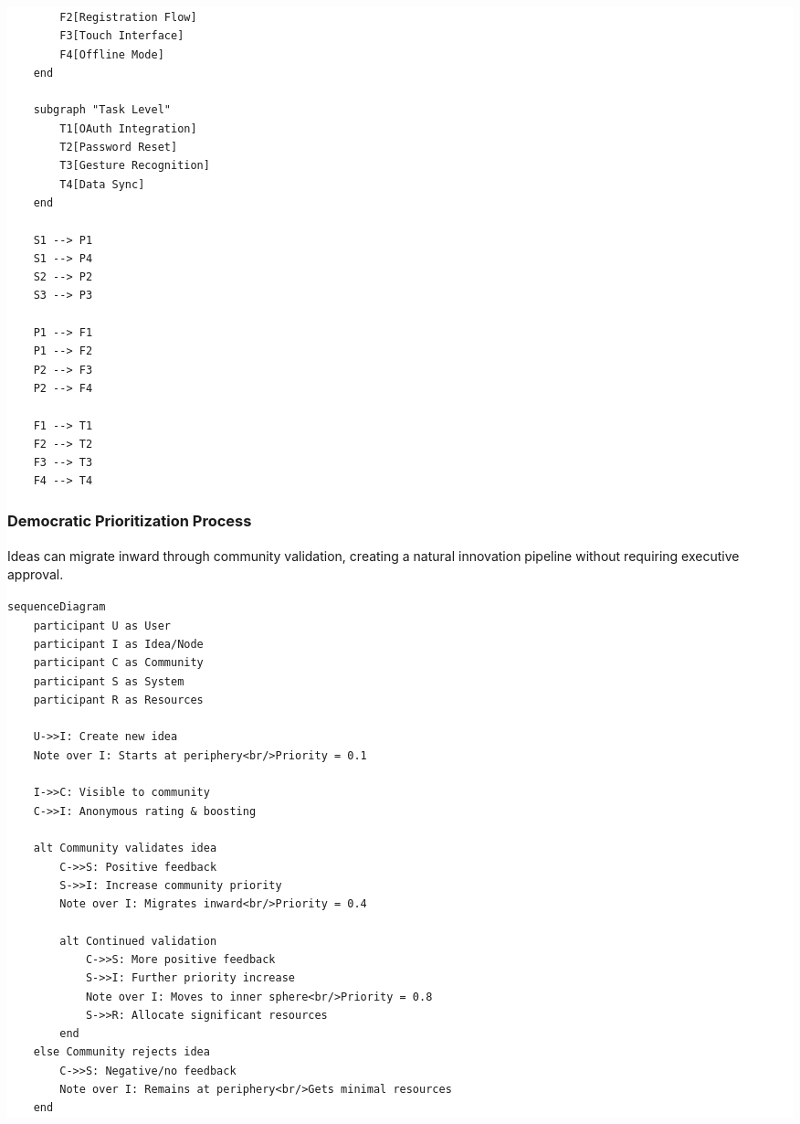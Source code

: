 ```mermaid
        F2[Registration Flow]
        F3[Touch Interface]
        F4[Offline Mode]
    end
    
    subgraph "Task Level"
        T1[OAuth Integration]
        T2[Password Reset]
        T3[Gesture Recognition]
        T4[Data Sync]
    end
    
    S1 --> P1
    S1 --> P4
    S2 --> P2
    S3 --> P3
    
    P1 --> F1
    P1 --> F2
    P2 --> F3
    P2 --> F4
    
    F1 --> T1
    F2 --> T2
    F3 --> T3
    F4 --> T4
```

### Democratic Prioritization Process

Ideas can migrate inward through community validation, creating a natural innovation pipeline without requiring executive approval.

```mermaid
sequenceDiagram
    participant U as User
    participant I as Idea/Node
    participant C as Community
    participant S as System
    participant R as Resources
    
    U->>I: Create new idea
    Note over I: Starts at periphery<br/>Priority = 0.1
    
    I->>C: Visible to community
    C->>I: Anonymous rating & boosting
    
    alt Community validates idea
        C->>S: Positive feedback
        S->>I: Increase community priority
        Note over I: Migrates inward<br/>Priority = 0.4
        
        alt Continued validation
            C->>S: More positive feedback
            S->>I: Further priority increase
            Note over I: Moves to inner sphere<br/>Priority = 0.8
            S->>R: Allocate significant resources
        end
    else Community rejects idea
        C->>S: Negative/no feedback
        Note over I: Remains at periphery<br/>Gets minimal resources
    end
```
